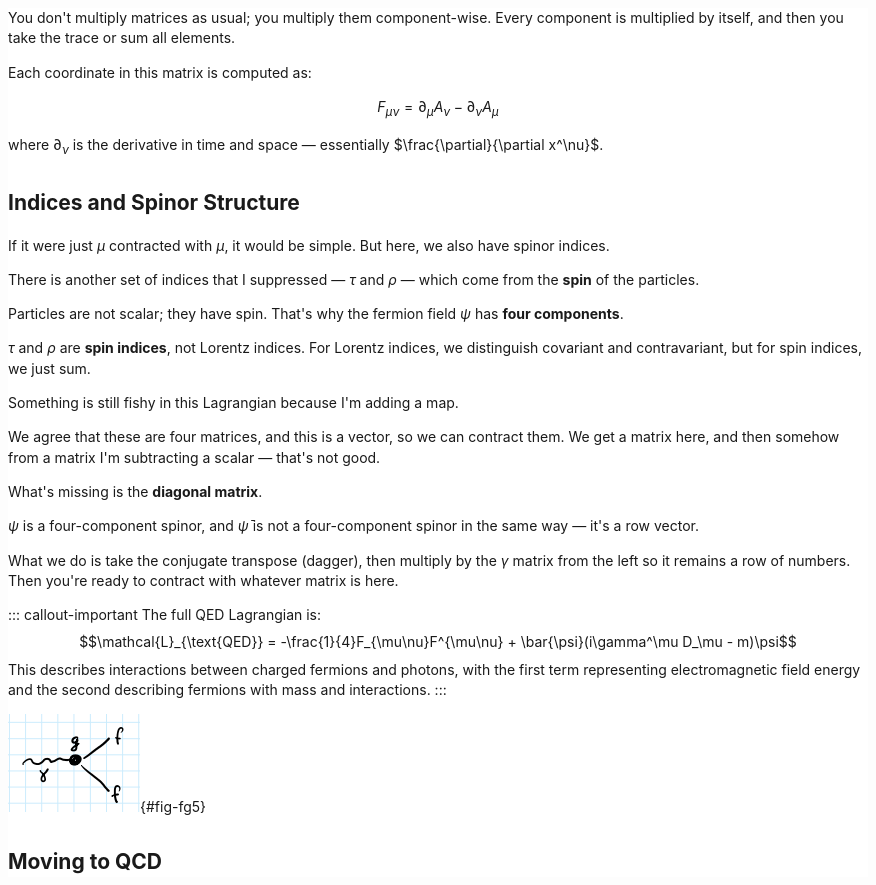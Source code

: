 You don't multiply matrices as usual; you multiply them component-wise. Every component is multiplied by itself, and then you take the trace or sum all elements.

Each coordinate in this matrix is computed as:

$$F_{\mu\nu} = \partial_\mu A_\nu - \partial_\nu A_\mu$$

where $\partial_\nu$ is the derivative in time and space — essentially $\frac{\partial}{\partial x^\nu}$.

## Indices and Spinor Structure

If it were just $\mu$ contracted with $\mu$, it would be simple. But here, we also have spinor indices.

There is another set of indices that I suppressed — $\tau$ and $\rho$ — which come from the **spin** of the particles.

Particles are not scalar; they have spin. That's why the fermion field $\psi$ has **four components**.

$\tau$ and $\rho$ are **spin indices**, not Lorentz indices. For Lorentz indices, we distinguish covariant and contravariant, but for spin indices, we just sum.

Something is still fishy in this Lagrangian because I'm adding a map.

We agree that these are four matrices, and this is a vector, so we can contract them. We get a matrix here, and then somehow from a matrix I'm subtracting a scalar — that's not good.

What's missing is the **diagonal matrix**.

$\psi$ is a four-component spinor, and $\bar{\psi}$ is not a four-component spinor in the same way — it's a row vector.

What we do is take the conjugate transpose (dagger), then multiply by the $\gamma$ matrix from the left so it remains a row of numbers. Then you're ready to contract with whatever matrix is here.

::: callout-important
The full QED Lagrangian is:
$$\mathcal{L}_{\text{QED}} = -\frac{1}{4}F_{\mu\nu}F^{\mu\nu} + \bar{\psi}(i\gamma^\mu D_\mu - m)\psi$$
This describes interactions between charged fermions and photons, with the first term representing electromagnetic field energy and the second describing fermions with mass and interactions.
:::


![Feynman diagram representing an interaction term in the Lagrangian: two fermion fields coupled to the electromagnetic current with vertex strength g. The diagram directly corresponds to the interaction term of the Lagrangian.](2025-Lecture-01-images/fig5.png){#fig-fg5}





## Moving to QCD
